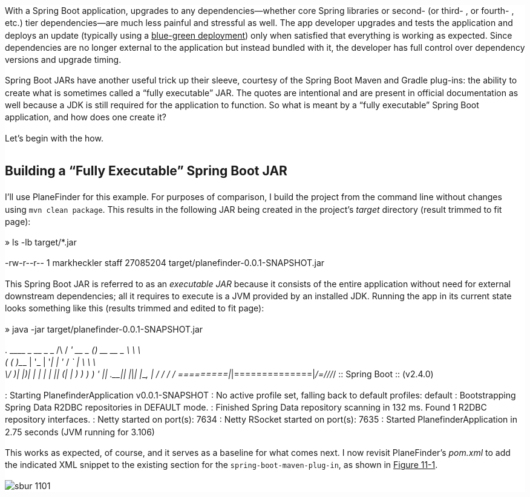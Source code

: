 With a Spring Boot application, upgrades to any dependencies—whether core Spring libraries or second- (or third- , or fourth- , etc.) tier dependencies—are much less painful and stressful as well. The app developer upgrades and tests the application and deploys an update (typically using a [blue-green deployment](https://en.wikipedia.org/wiki/Blue-green_deployment)) only when satisfied that everything is working as expected. Since dependencies are no longer external to the application but instead bundled with it, the developer has full control over dependency versions and upgrade timing.

Spring Boot JARs have another useful trick up their sleeve, courtesy of the Spring Boot Maven and Gradle plug-ins: the ability to create what is sometimes called a “fully executable” JAR. The quotes are intentional and are present in official documentation as well because a JDK is still required for the application to function. So what is meant by a “fully executable” Spring Boot application, and how does one create it?

Let’s begin with the how.

## Building a “Fully Executable” Spring Boot JAR

I’ll use PlaneFinder for this example. For purposes of comparison, I build the project from the command line without changes using `mvn clean package`. This results in the following JAR being created in the project’s _target_ directory (result trimmed to fit page):

» ls -lb target/*.jar

-rw-r--r--  1 markheckler  staff  27085204 target/planefinder-0.0.1-SNAPSHOT.jar

This Spring Boot JAR is referred to as an _executable JAR_ because it consists of the entire application without need for external downstream dependencies; all it requires to execute is a JVM provided by an installed JDK. Running the app in its current state looks something like this (results trimmed and edited to fit page):

» java -jar target/planefinder-0.0.1-SNAPSHOT.jar

  .   ____          _            __ _ _
 /\\ / ___'_ __ _ _(_)_ __  __ _ \ \ \ \
( ( )\___ | '_ | '_| | '_ \/ _` | \ \ \ \
 \\/  ___)| |_)| | | | | || (_| |  ) ) ) )
  '  |____| .__|_| |_|_| |_\__, | / / / /
 =========|_|==============|___/=/_/_/_/
 :: Spring Boot ::                (v2.4.0)

: Starting PlanefinderApplication v0.0.1-SNAPSHOT
: No active profile set, falling back to default profiles: default
: Bootstrapping Spring Data R2DBC repositories in DEFAULT mode.
: Finished Spring Data repository scanning in 132 ms. Found 1 R2DBC
  repository interfaces.
: Netty started on port(s): 7634
: Netty RSocket started on port(s): 7635
: Started PlanefinderApplication in 2.75 seconds (JVM running for 3.106)

This works as expected, of course, and it serves as a baseline for what comes next. I now revisit PlaneFinder’s _pom.xml_ to add the indicated XML snippet to the existing section for the `spring-boot-maven-plug-in`, as shown in [Figure 11-1](https://learning.oreilly.com/library/view/spring-boot-up/9781492076971/ch11.html#plug-ins_section_of_planefinder_pom_xml_file).

![sbur 1101](https://learning.oreilly.com/api/v2/epubs/urn:orm:book:9781492076971/files/assets/sbur_1101.png)
